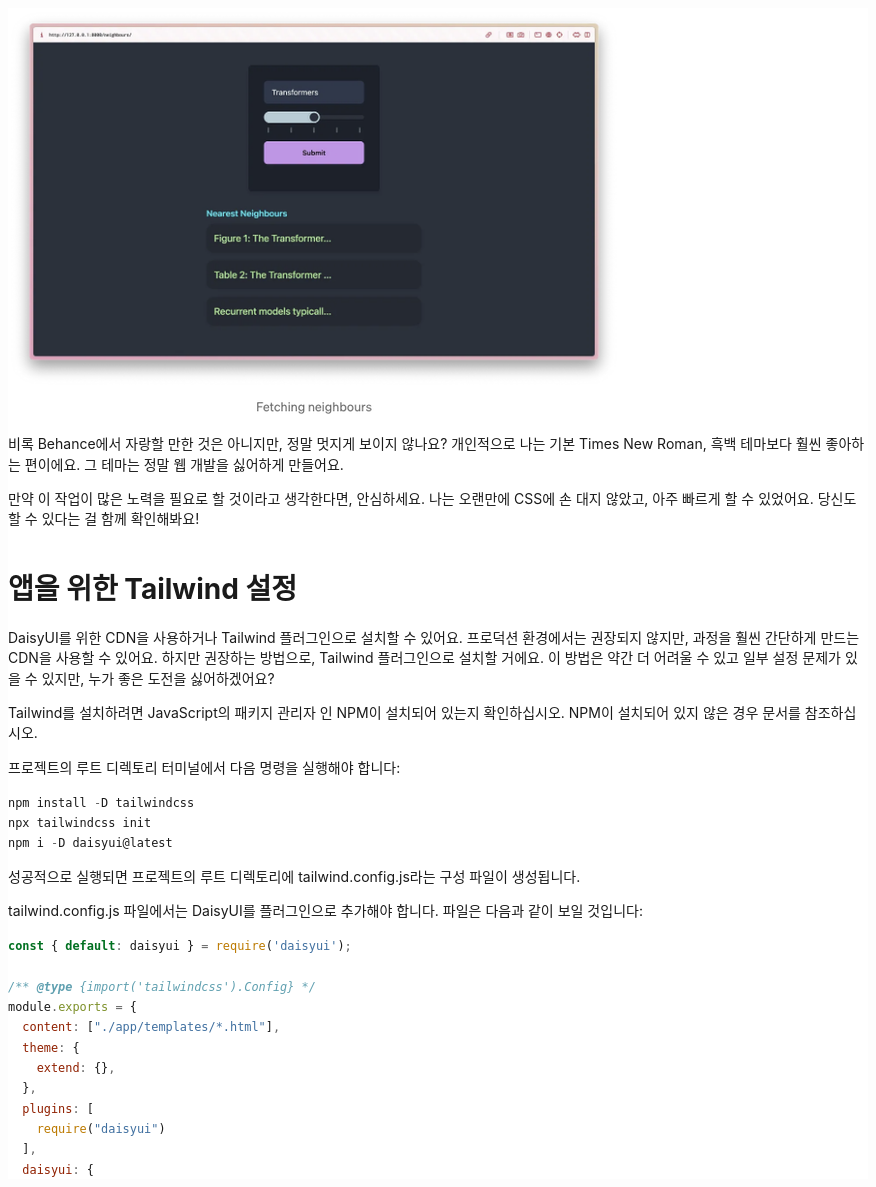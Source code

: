 ![Interface Image 1](/assets/img/2024-05-20-HowIBuiltABeautifulWebAppPurelyinPythonwithZeroExperience_1.png)

<div class="content-ad"></div>

비록 Behance에서 자랑할 만한 것은 아니지만, 정말 멋지게 보이지 않나요? 개인적으로 나는 기본 Times New Roman, 흑백 테마보다 훨씬 좋아하는 편이에요. 그 테마는 정말 웹 개발을 싫어하게 만들어요.

만약 이 작업이 많은 노력을 필요로 할 것이라고 생각한다면, 안심하세요. 나는 오랜만에 CSS에 손 대지 않았고, 아주 빠르게 할 수 있었어요. 당신도 할 수 있다는 걸 함께 확인해봐요!

# 앱을 위한 Tailwind 설정

DaisyUI를 위한 CDN을 사용하거나 Tailwind 플러그인으로 설치할 수 있어요. 프로덕션 환경에서는 권장되지 않지만, 과정을 훨씬 간단하게 만드는 CDN을 사용할 수 있어요. 하지만 권장하는 방법으로, Tailwind 플러그인으로 설치할 거에요. 이 방법은 약간 더 어려울 수 있고 일부 설정 문제가 있을 수 있지만, 누가 좋은 도전을 싫어하겠어요?

<div class="content-ad"></div>

Tailwind를 설치하려면 JavaScript의 패키지 관리자 인 NPM이 설치되어 있는지 확인하십시오. NPM이 설치되어 있지 않은 경우 문서를 참조하십시오.

프로젝트의 루트 디렉토리 터미널에서 다음 명령을 실행해야 합니다:

```js
npm install -D tailwindcss
npx tailwindcss init
npm i -D daisyui@latest
```

성공적으로 실행되면 프로젝트의 루트 디렉토리에 tailwind.config.js라는 구성 파일이 생성됩니다.

<div class="content-ad"></div>

tailwind.config.js 파일에서는 DaisyUI를 플러그인으로 추가해야 합니다. 파일은 다음과 같이 보일 것입니다:

```js
const { default: daisyui } = require('daisyui');

/** @type {import('tailwindcss').Config} */
module.exports = {
  content: ["./app/templates/*.html"],
  theme: {
    extend: {},
  },
  plugins: [
    require("daisyui")
  ],
  daisyui: {
```